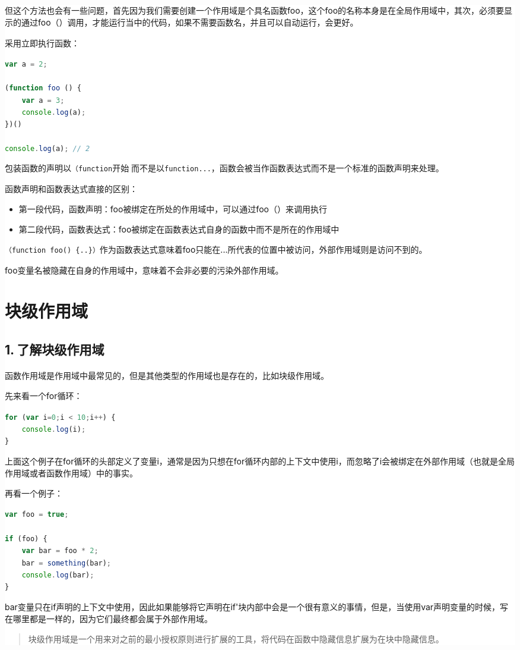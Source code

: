 但这个方法也会有一些问题，首先因为我们需要创建一个作用域是个具名函数foo，这个foo的名称本身是在全局作用域中，其次，必须要显示的通过foo（）调用，才能运行当中的代码，如果不需要函数名，并且可以自动运行，会更好。


采用立即执行函数：

```js
var a = 2;

(function foo () {
    var a = 3;
    console.log(a);
})()

console.log(a); // 2
```

包装函数的声明以`（function`开始 而不是以`function...`，函数会被当作函数表达式而不是一个标准的函数声明来处理。

函数声明和函数表达式直接的区别：

- 第一段代码，函数声明：foo被绑定在所处的作用域中，可以通过foo（）来调用执行

- 第二段代码，函数表达式：foo被绑定在函数表达式自身的函数中而不是所在的作用域中

`（function foo() {..}）`作为函数表达式意味着foo只能在...所代表的位置中被访问，外部作用域则是访问不到的。

foo变量名被隐藏在自身的作用域中，意味着不会非必要的污染外部作用域。


# 块级作用域
## 1. 了解块级作用域
函数作用域是作用域中最常见的，但是其他类型的作用域也是存在的，比如块级作用域。


先来看一个for循环：
```js
for (var i=0;i < 10;i++) {
    console.log(i);
}
```
上面这个例子在for循环的头部定义了变量i，通常是因为只想在for循环内部的上下文中使用i，而忽略了i会被绑定在外部作用域（也就是全局作用域或者函数作用域）中的事实。

再看一个例子：
```js
var foo = true;

if (foo) {
    var bar = foo * 2;
    bar = something(bar);
    console.log(bar);
}
```

bar变量只在if声明的上下文中使用，因此如果能够将它声明在if'块内部中会是一个很有意义的事情，但是，当使用var声明变量的时候，写在哪里都是一样的，因为它们最终都会属于外部作用域。

> 块级作用域是一个用来对之前的最小授权原则进行扩展的工具，将代码在函数中隐藏信息扩展为在块中隐藏信息。
